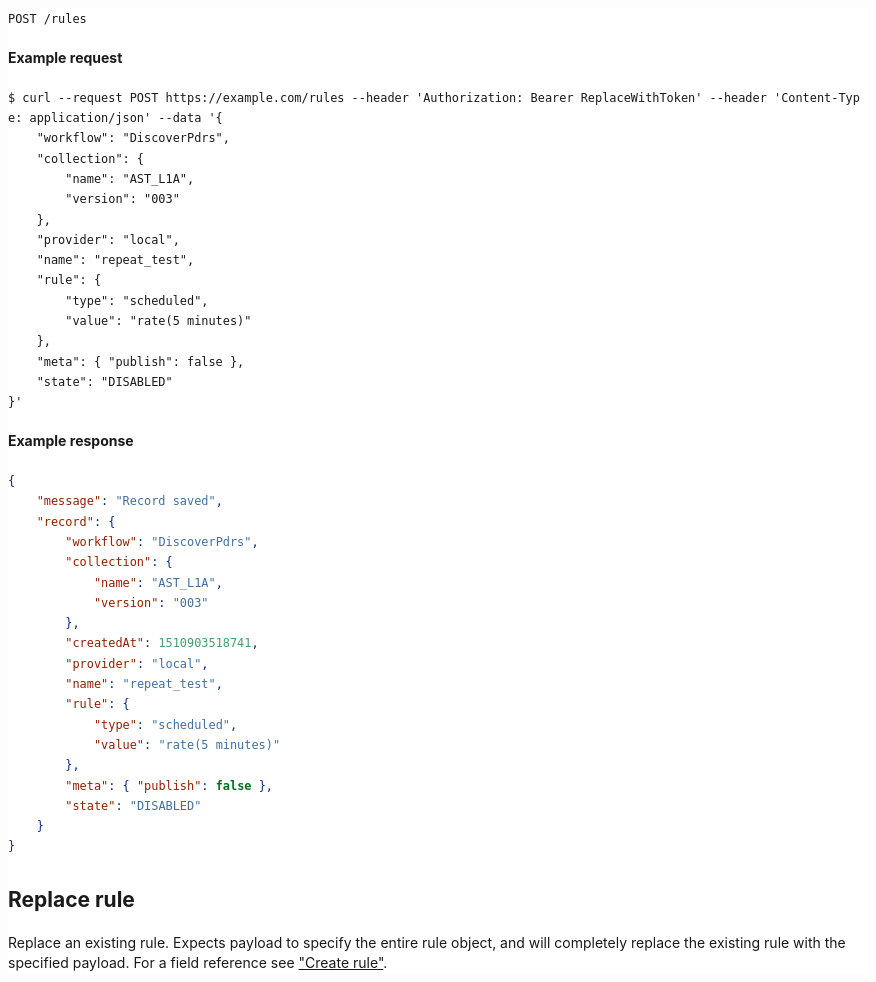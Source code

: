 ```endpoint
POST /rules
```

#### Example request

```curl
$ curl --request POST https://example.com/rules --header 'Authorization: Bearer ReplaceWithToken' --header 'Content-Type: application/json' --data '{
    "workflow": "DiscoverPdrs",
    "collection": {
        "name": "AST_L1A",
        "version": "003"
    },
    "provider": "local",
    "name": "repeat_test",
    "rule": {
        "type": "scheduled",
        "value": "rate(5 minutes)"
    },
    "meta": { "publish": false },
    "state": "DISABLED"
}'
```

#### Example response

```json
{
    "message": "Record saved",
    "record": {
        "workflow": "DiscoverPdrs",
        "collection": {
            "name": "AST_L1A",
            "version": "003"
        },
        "createdAt": 1510903518741,
        "provider": "local",
        "name": "repeat_test",
        "rule": {
            "type": "scheduled",
            "value": "rate(5 minutes)"
        },
        "meta": { "publish": false },
        "state": "DISABLED"
    }
}
```

## Replace rule

Replace an existing rule. Expects payload to specify the entire
rule object, and will completely replace the existing rule with the
specified payload. For a field reference see ["Create rule"](#create-rule).
